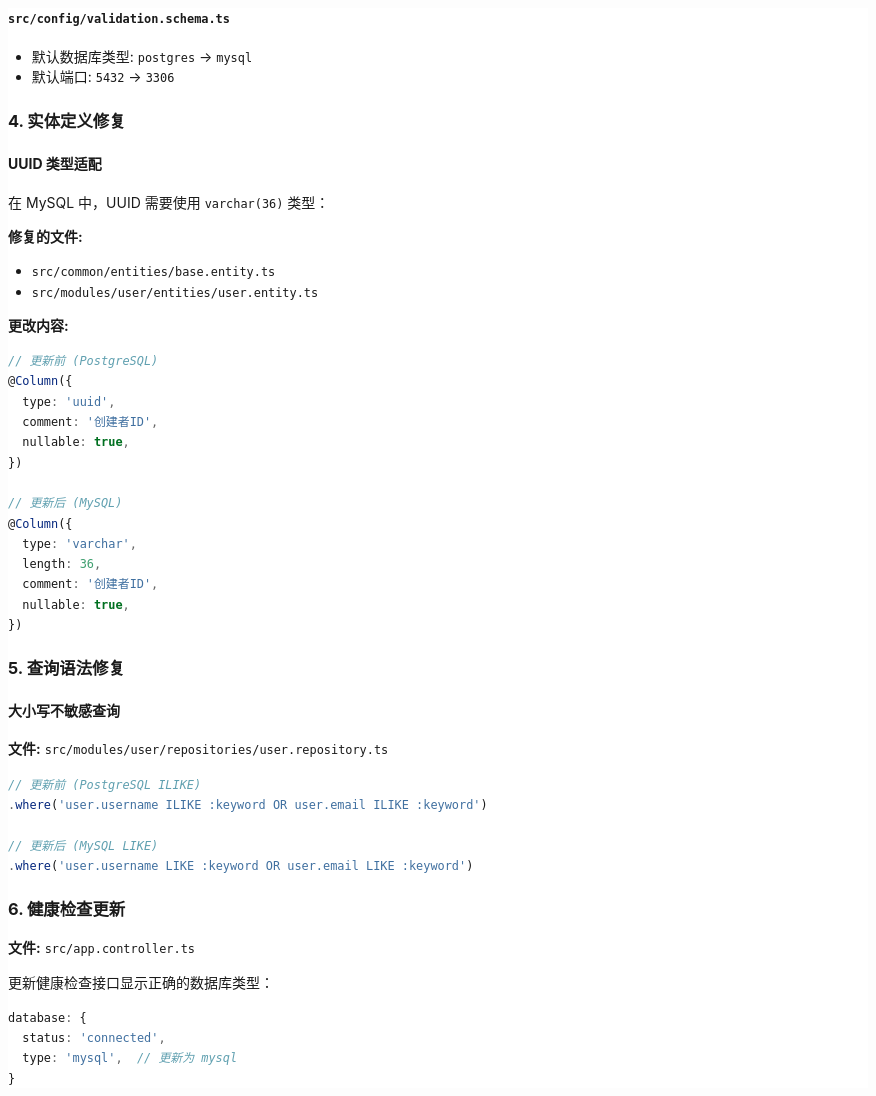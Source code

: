 #### `src/config/validation.schema.ts`
- 默认数据库类型: `postgres` → `mysql`
- 默认端口: `5432` → `3306`

### 4. 实体定义修复

#### UUID 类型适配
在 MySQL 中，UUID 需要使用 `varchar(36)` 类型：

**修复的文件:**
- `src/common/entities/base.entity.ts`
- `src/modules/user/entities/user.entity.ts`

**更改内容:**
```typescript
// 更新前 (PostgreSQL)
@Column({
  type: 'uuid',
  comment: '创建者ID',
  nullable: true,
})

// 更新后 (MySQL)
@Column({
  type: 'varchar',
  length: 36,
  comment: '创建者ID',
  nullable: true,
})
```

### 5. 查询语法修复

#### 大小写不敏感查询
**文件:** `src/modules/user/repositories/user.repository.ts`

```typescript
// 更新前 (PostgreSQL ILIKE)
.where('user.username ILIKE :keyword OR user.email ILIKE :keyword')

// 更新后 (MySQL LIKE)
.where('user.username LIKE :keyword OR user.email LIKE :keyword')
```

### 6. 健康检查更新
**文件:** `src/app.controller.ts`

更新健康检查接口显示正确的数据库类型：
```typescript
database: {
  status: 'connected',
  type: 'mysql',  // 更新为 mysql
}
```
